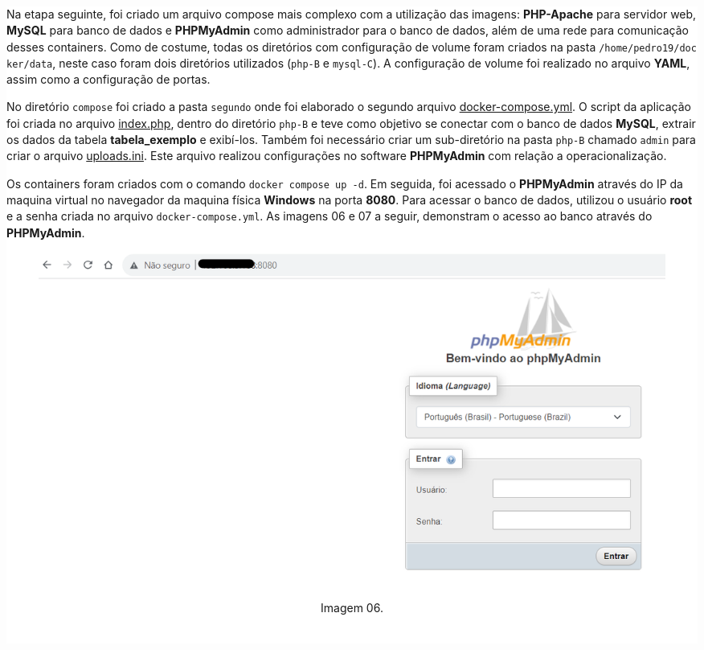 Na etapa seguinte, foi criado um arquivo compose mais complexo com a utilização das imagens: **PHP-Apache** para servidor web, **MySQL** para banco de dados e **PHPMyAdmin** como administrador para o banco de dados, além de uma rede para comunicação desses containers. Como de costume, todas os diretórios com configuração de volume foram criados na pasta `/home/pedro19/docker/data`, neste caso foram dois diretórios utilizados (`php-B` e `mysql-C`). A configuração de volume foi realizado no arquivo **YAML**, assim como a configuração de portas.

No diretório `compose` foi criado a pasta `segundo` onde foi elaborado o segundo arquivo [docker-compose.yml](./02.2-docker_compose/docker-compose2.yml). O script da aplicação foi criada no arquivo [index.php](./02.2-docker_compose/index.php), dentro do diretório `php-B` e teve como objetivo se conectar com o banco de dados **MySQL**, extrair os dados da tabela **tabela_exemplo** e exibí-los. Também foi necessário criar um sub-diretório na pasta `php-B` chamado `admin` para criar o arquivo [uploads.ini](./02.2-docker_compose/uploads.ini). Este arquivo realizou configurações no software **PHPMyAdmin** com relação a operacionalização. 

Os containers foram criados com o comando `docker compose up -d`. Em seguida, foi acessado o **PHPMyAdmin** através do IP da maquina virtual no navegador da maquina física **Windows** na porta **8080**. Para acessar o banco de dados, utilizou o usuário **root** e a senha criada no arquivo `docker-compose.yml`. As imagens 06 e 07 a seguir, demonstram o acesso ao banco através do **PHPMyAdmin**.

<div align="Center"><figure>
    <img src="../0-aux/md2-img06.png" alt="img06"><br>
    <figcaption>Imagem 06.</figcaption>
</figure></div><br>

<div align="Center"><figure>